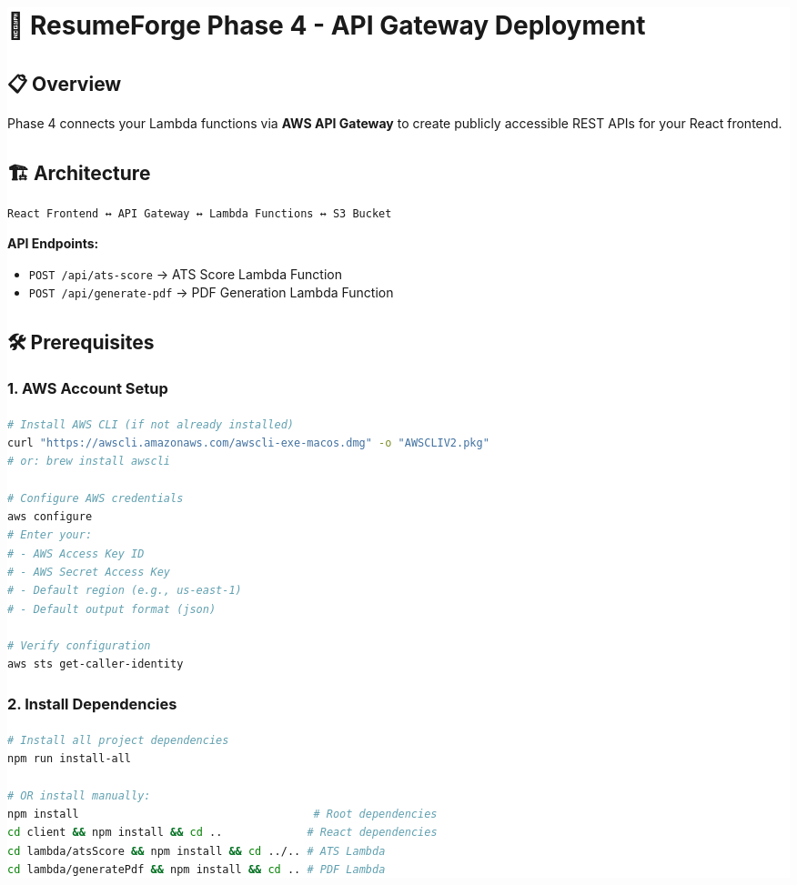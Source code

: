 # 🚀 ResumeForge Phase 4 - API Gateway Deployment

## 📋 Overview

Phase 4 connects your Lambda functions via **AWS API Gateway** to create publicly accessible REST APIs for your React frontend.

## 🏗️ Architecture

```
React Frontend ↔️ API Gateway ↔️ Lambda Functions ↔️ S3 Bucket
```

**API Endpoints:**
- `POST /api/ats-score` → ATS Score Lambda Function
- `POST /api/generate-pdf` → PDF Generation Lambda Function

## 🛠️ Prerequisites

### 1. AWS Account Setup

```bash
# Install AWS CLI (if not already installed)
curl "https://awscli.amazonaws.com/awscli-exe-macos.dmg" -o "AWSCLIV2.pkg"
# or: brew install awscli

# Configure AWS credentials
aws configure
# Enter your:
# - AWS Access Key ID
# - AWS Secret Access Key  
# - Default region (e.g., us-east-1)
# - Default output format (json)

# Verify configuration
aws sts get-caller-identity
```

### 2. Install Dependencies

```bash
# Install all project dependencies
npm run install-all

# OR install manually:
npm install                                    # Root dependencies
cd client && npm install && cd ..             # React dependencies
cd lambda/atsScore && npm install && cd ../.. # ATS Lambda
cd lambda/generatePdf && npm install && cd .. # PDF Lambda
```
